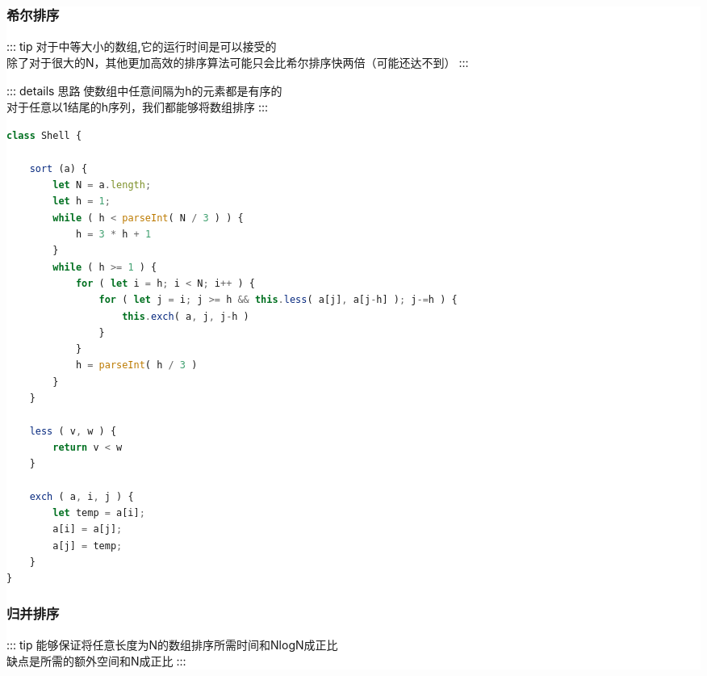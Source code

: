 
### 希尔排序


::: tip
对于中等大小的数组,它的运行时间是可以接受的<br/>
除了对于很大的N，其他更加高效的排序算法可能只会比希尔排序快两倍（可能还达不到）
:::

::: details 思路
使数组中任意间隔为h的元素都是有序的<br/>
对于任意以1结尾的h序列，我们都能够将数组排序
:::


```js
class Shell {

    sort (a) {
        let N = a.length;
        let h = 1;
        while ( h < parseInt( N / 3 ) ) {
            h = 3 * h + 1    
        }
        while ( h >= 1 ) {
            for ( let i = h; i < N; i++ ) {
                for ( let j = i; j >= h && this.less( a[j], a[j-h] ); j-=h ) {
                    this.exch( a, j, j-h )
                }
            }    
            h = parseInt( h / 3 )
        }
    }
    
    less ( v, w ) {
        return v < w
    }

    exch ( a, i, j ) {
        let temp = a[i];
        a[i] = a[j];
        a[j] = temp;
    }
}
```


### 归并排序

::: tip
能够保证将任意长度为N的数组排序所需时间和NlogN成正比<br/>
缺点是所需的额外空间和N成正比
:::

